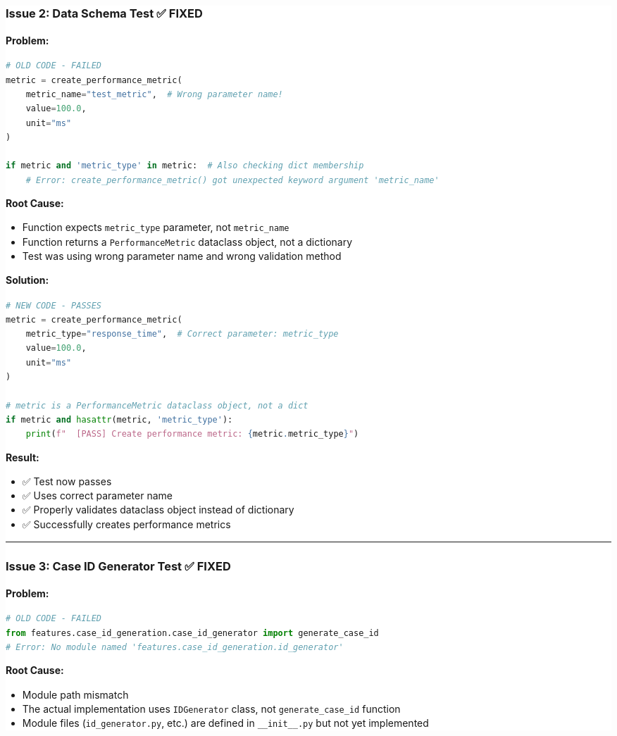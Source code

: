
### Issue 2: Data Schema Test ✅ FIXED

**Problem:**
```python
# OLD CODE - FAILED
metric = create_performance_metric(
    metric_name="test_metric",  # Wrong parameter name!
    value=100.0,
    unit="ms"
)

if metric and 'metric_type' in metric:  # Also checking dict membership
    # Error: create_performance_metric() got unexpected keyword argument 'metric_name'
```

**Root Cause:**
- Function expects `metric_type` parameter, not `metric_name`
- Function returns a `PerformanceMetric` dataclass object, not a dictionary
- Test was using wrong parameter name and wrong validation method

**Solution:**
```python
# NEW CODE - PASSES
metric = create_performance_metric(
    metric_type="response_time",  # Correct parameter: metric_type
    value=100.0,
    unit="ms"
)

# metric is a PerformanceMetric dataclass object, not a dict
if metric and hasattr(metric, 'metric_type'):
    print(f"  [PASS] Create performance metric: {metric.metric_type}")
```

**Result:**
- ✅ Test now passes
- ✅ Uses correct parameter name
- ✅ Properly validates dataclass object instead of dictionary
- ✅ Successfully creates performance metrics

---

### Issue 3: Case ID Generator Test ✅ FIXED

**Problem:**
```python
# OLD CODE - FAILED
from features.case_id_generation.case_id_generator import generate_case_id
# Error: No module named 'features.case_id_generation.id_generator'
```

**Root Cause:**
- Module path mismatch
- The actual implementation uses `IDGenerator` class, not `generate_case_id` function
- Module files (`id_generator.py`, etc.) are defined in `__init__.py` but not yet implemented

